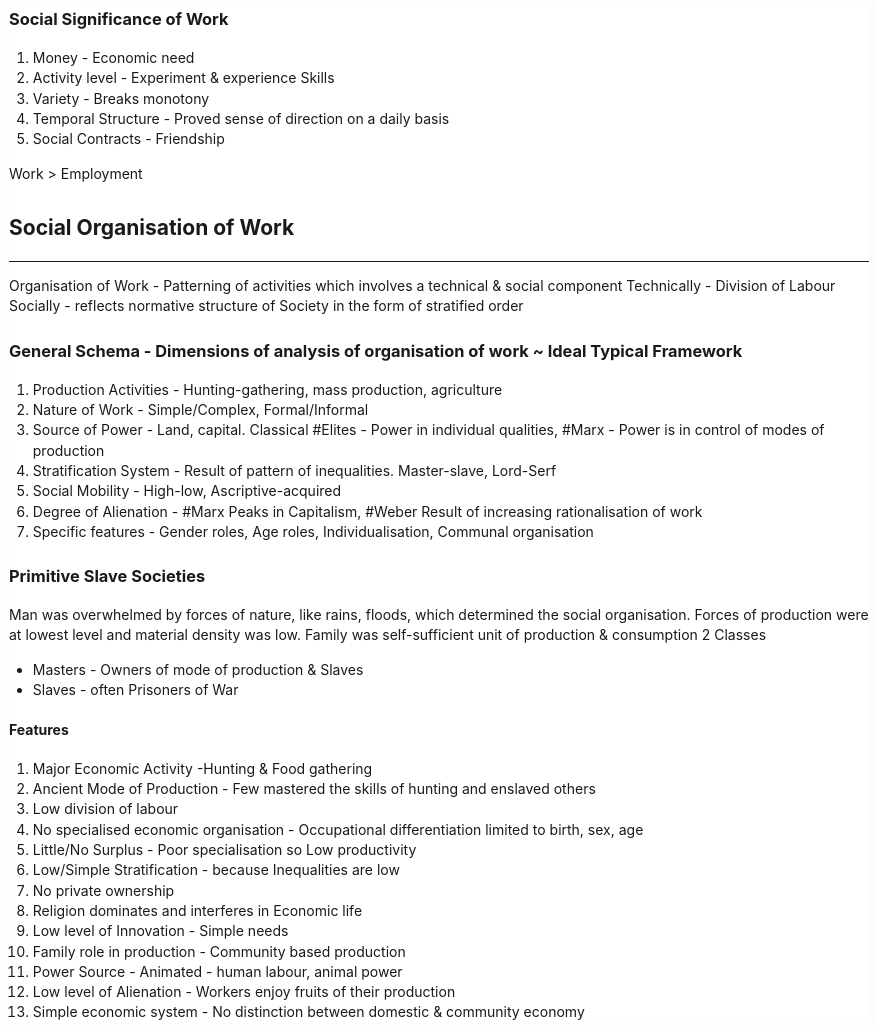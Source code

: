 ### Social Significance of Work
1. Money - Economic need
2. Activity level - Experiment & experience Skills
3. Variety - Breaks monotony
4. Temporal Structure - Proved sense of direction on a daily basis
5. Social Contracts - Friendship


Work > Employment



## Social Organisation of Work
***

Organisation of Work - Patterning of activities which involves a technical & social component
Technically - Division of Labour
Socially - reflects normative structure of Society in the form of stratified order

### General Schema - Dimensions of analysis of organisation of work ~ Ideal Typical Framework
1. Production Activities - Hunting-gathering, mass production, agriculture
2. Nature of Work - Simple/Complex, Formal/Informal
3. Source of Power - Land, capital. Classical #Elites - Power in individual qualities, #Marx - Power is in control of modes of production
4. Stratification System - Result of pattern of inequalities. Master-slave, Lord-Serf
5. Social Mobility - High-low, Ascriptive-acquired
6. Degree of Alienation - #Marx Peaks in Capitalism, #Weber Result of increasing rationalisation of work
7. Specific features - Gender roles, Age roles, Individualisation, Communal organisation

### Primitive Slave Societies
Man was overwhelmed by forces of nature, like rains, floods, which determined the social organisation. Forces of production were at lowest level and material density was low. Family was self-sufficient unit of production & consumption
2 Classes 
- Masters - Owners of mode of production & Slaves
- Slaves - often Prisoners of War

#### Features
1. Major Economic Activity -Hunting & Food gathering
2. Ancient Mode of Production - Few mastered the skills of hunting and enslaved others
3. Low division of labour
4. No specialised economic organisation - Occupational differentiation limited to birth, sex, age
5. Little/No Surplus - Poor specialisation so Low productivity
6. Low/Simple Stratification - because Inequalities are low
7. No private ownership
8. Religion dominates and interferes in Economic life
9. Low level of Innovation - Simple needs
10. Family role in production - Community based production
11. Power Source - Animated - human labour, animal power
12. Low level of Alienation - Workers enjoy fruits of their production
13. Simple economic system - No distinction between domestic & community economy
